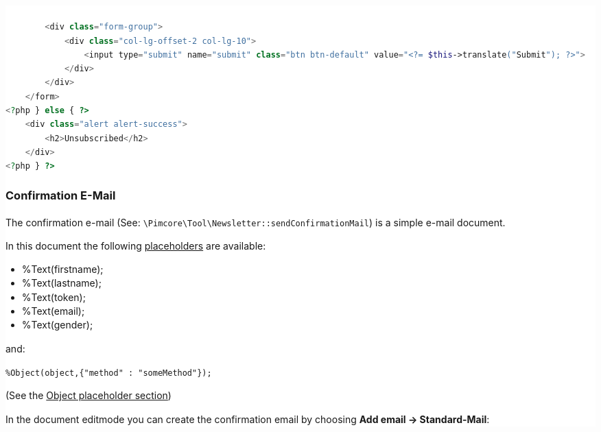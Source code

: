```php

        <div class="form-group">
            <div class="col-lg-offset-2 col-lg-10">
                <input type="submit" name="submit" class="btn btn-default" value="<?= $this->translate("Submit"); ?>">
            </div>
        </div>
    </form>
<?php } else { ?>
    <div class="alert alert-success">
        <h2>Unsubscribed</h2>
    </div>
<?php } ?>

```

### Confirmation E-Mail

The confirmation e-mail (See: `\Pimcore\Tool\Newsletter::sendConfirmationMail`) is a simple e-mail document.

In this document the following [placeholders](../19_Development_Tools_and_Details/23_Placeholders/02_Text_Placeholder.md) are available:

* %Text(firstname);
* %Text(lastname);
* %Text(token);
* %Text(email);
* %Text(gender);

and:

```
%Object(object,{"method" : "someMethod"});
```

(See the [Object placeholder section](../19_Development_Tools_and_Details/23_Placeholders/01_Object_Placeholder.md))

In the document editmode you can create the confirmation email by choosing **Add email -> Standard-Mail**:
